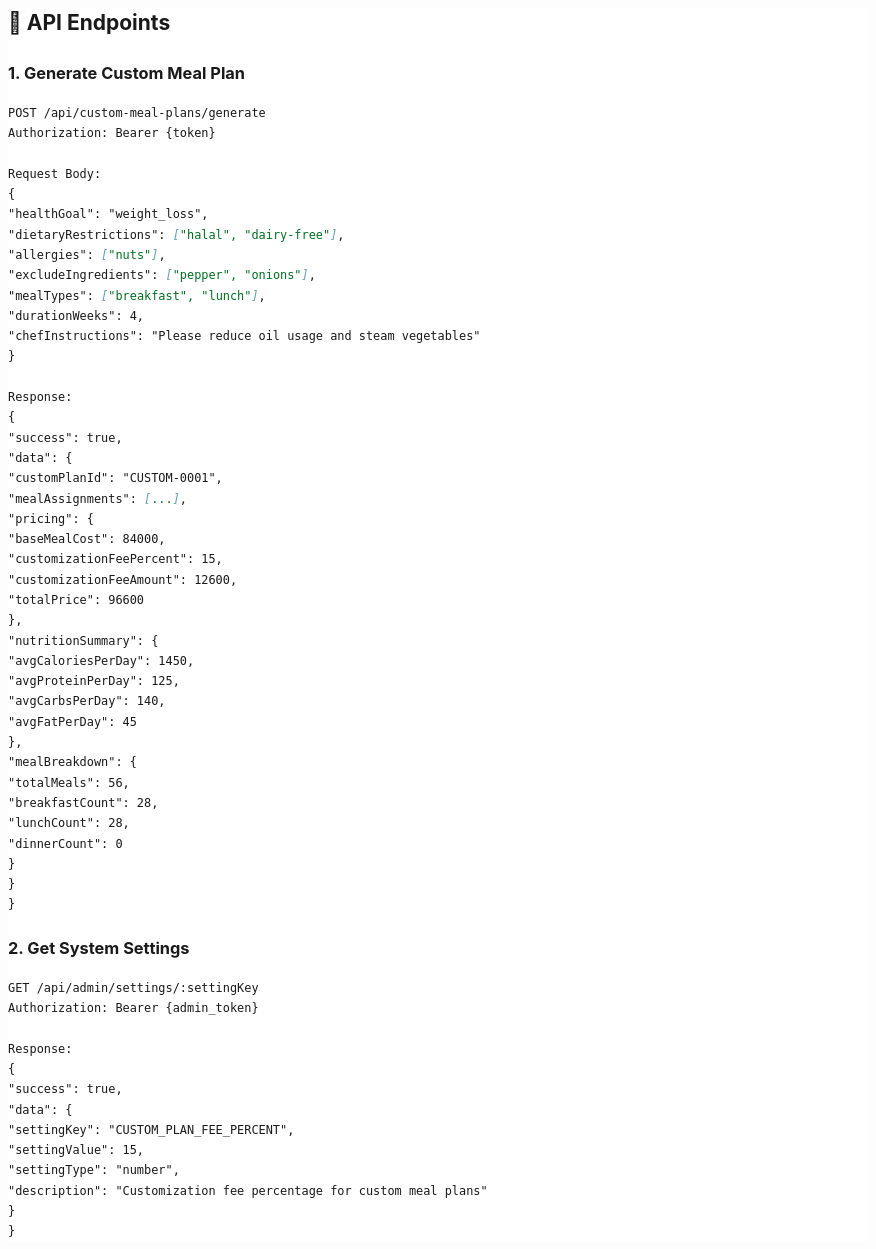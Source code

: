 
## 🔌 API Endpoints

### 1. **Generate Custom Meal Plan**

```md
POST /api/custom-meal-plans/generate
Authorization: Bearer {token}

Request Body:
{
"healthGoal": "weight_loss",
"dietaryRestrictions": ["halal", "dairy-free"],
"allergies": ["nuts"],
"excludeIngredients": ["pepper", "onions"],
"mealTypes": ["breakfast", "lunch"],
"durationWeeks": 4,
"chefInstructions": "Please reduce oil usage and steam vegetables"
}

Response:
{
"success": true,
"data": {
"customPlanId": "CUSTOM-0001",
"mealAssignments": [...],
"pricing": {
"baseMealCost": 84000,
"customizationFeePercent": 15,
"customizationFeeAmount": 12600,
"totalPrice": 96600
},
"nutritionSummary": {
"avgCaloriesPerDay": 1450,
"avgProteinPerDay": 125,
"avgCarbsPerDay": 140,
"avgFatPerDay": 45
},
"mealBreakdown": {
"totalMeals": 56,
"breakfastCount": 28,
"lunchCount": 28,
"dinnerCount": 0
}
}
}
```

### 2. **Get System Settings**

```md
GET /api/admin/settings/:settingKey
Authorization: Bearer {admin_token}

Response:
{
"success": true,
"data": {
"settingKey": "CUSTOM_PLAN_FEE_PERCENT",
"settingValue": 15,
"settingType": "number",
"description": "Customization fee percentage for custom meal plans"
}
}
```